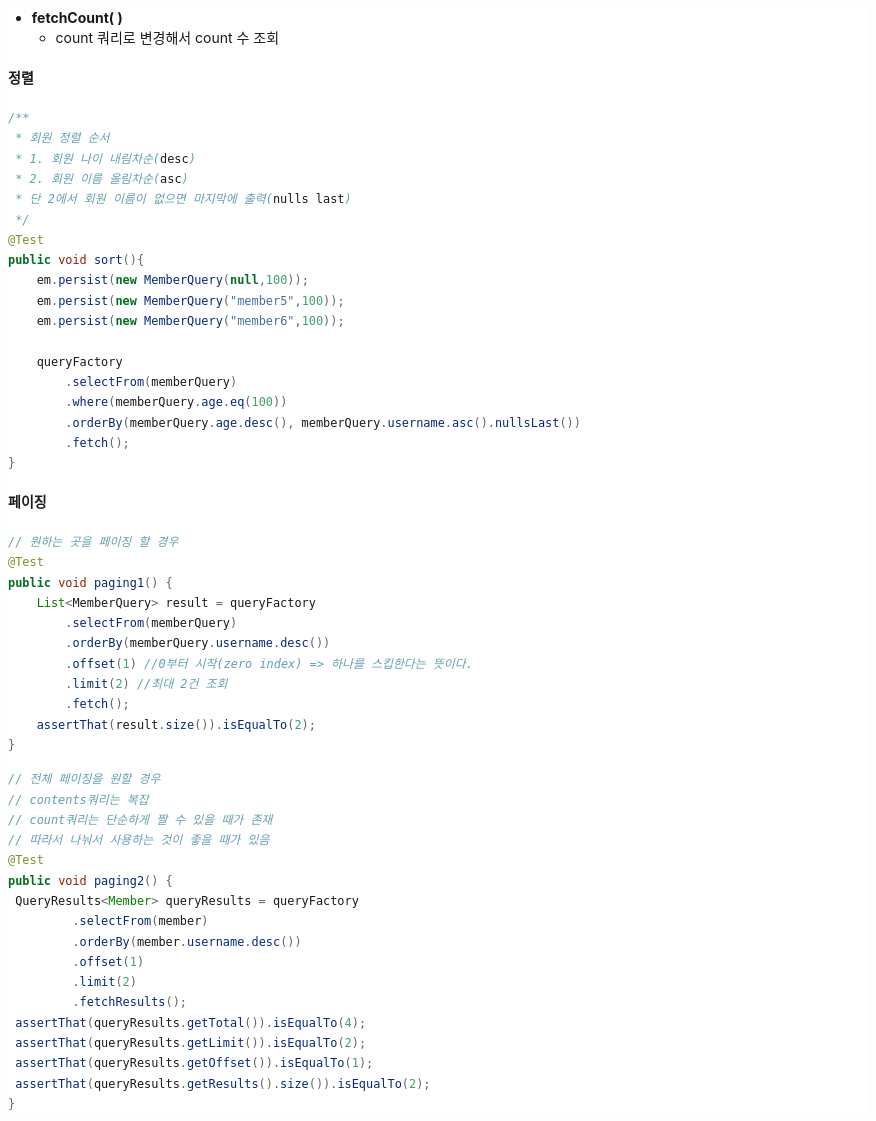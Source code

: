 

- **fetchCount( )**
  - count 쿼리로 변경해서 count 수 조회



#### 정렬

```java
/**
 * 회원 정렬 순서
 * 1. 회원 나이 내림차순(desc)
 * 2. 회원 이름 올림차순(asc)
 * 단 2에서 회원 이름이 없으면 마지막에 출력(nulls last)
 */
@Test
public void sort(){
    em.persist(new MemberQuery(null,100));
    em.persist(new MemberQuery("member5",100));
    em.persist(new MemberQuery("member6",100));

    queryFactory
        .selectFrom(memberQuery)
        .where(memberQuery.age.eq(100))
        .orderBy(memberQuery.age.desc(), memberQuery.username.asc().nullsLast())
        .fetch();
}
```



#### 페이징

```java
// 원하는 곳을 페이징 할 경우
@Test
public void paging1() {
    List<MemberQuery> result = queryFactory
        .selectFrom(memberQuery)
        .orderBy(memberQuery.username.desc())
        .offset(1) //0부터 시작(zero index) => 하나를 스킵한다는 뜻이다.
        .limit(2) //최대 2건 조회
        .fetch();
    assertThat(result.size()).isEqualTo(2);
}

```

```java
// 전체 페이징을 원할 경우
// contents쿼리는 복잡
// count쿼리는 단순하게 짤 수 있을 때가 존재
// 따라서 나눠서 사용하는 것이 좋을 때가 있음
@Test
public void paging2() {
 QueryResults<Member> queryResults = queryFactory
         .selectFrom(member)
         .orderBy(member.username.desc())
         .offset(1)
         .limit(2)
         .fetchResults();
 assertThat(queryResults.getTotal()).isEqualTo(4);
 assertThat(queryResults.getLimit()).isEqualTo(2);
 assertThat(queryResults.getOffset()).isEqualTo(1);
 assertThat(queryResults.getResults().size()).isEqualTo(2);
}
```
